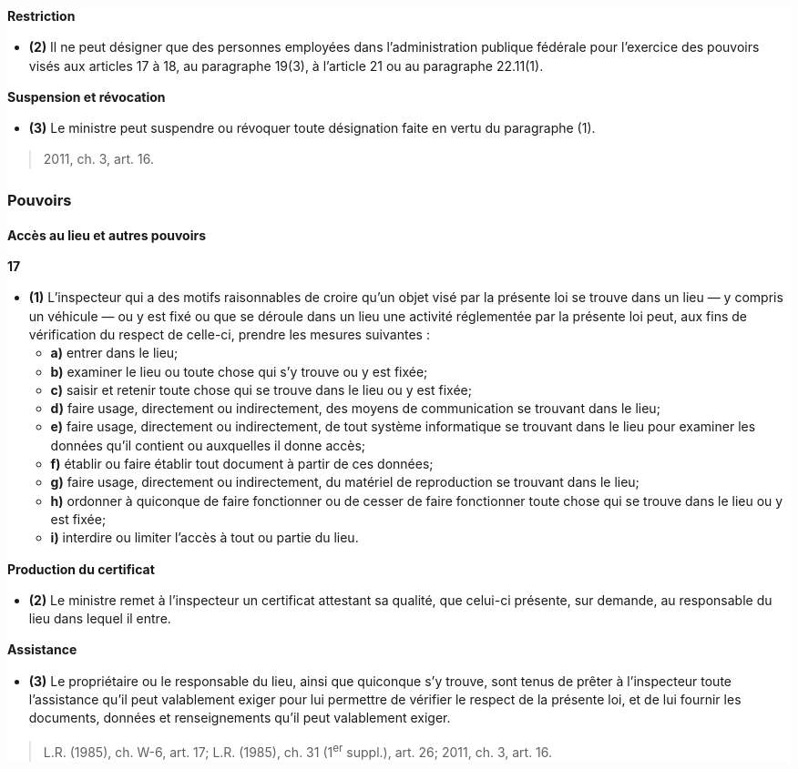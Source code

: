 **Restriction**

- **(2)** Il ne peut désigner que des personnes employées dans l’administration publique fédérale pour l’exercice des pouvoirs visés aux articles 17 à 18, au paragraphe 19(3), à l’article 21 ou au paragraphe 22.11(1).

**Suspension et révocation**

- **(3)** Le ministre peut suspendre ou révoquer toute désignation faite en vertu du paragraphe (1).
> 2011, ch. 3, art. 16.





### Pouvoirs



**Accès au lieu et autres pouvoirs**

**17** 

- **(1)** L’inspecteur qui a des motifs raisonnables de croire qu’un objet visé par la présente loi se trouve dans un lieu — y compris un véhicule — ou y est fixé ou que se déroule dans un lieu une activité réglementée par la présente loi peut, aux fins de vérification du respect de celle-ci, prendre les mesures suivantes :
	- **a)** entrer dans le lieu;
	- **b)** examiner le lieu ou toute chose qui s’y trouve ou y est fixée;
	- **c)** saisir et retenir toute chose qui se trouve dans le lieu ou y est fixée;
	- **d)** faire usage, directement ou indirectement, des moyens de communication se trouvant dans le lieu;
	- **e)** faire usage, directement ou indirectement, de tout système informatique se trouvant dans le lieu pour examiner les données qu’il contient ou auxquelles il donne accès;
	- **f)** établir ou faire établir tout document à partir de ces données;
	- **g)** faire usage, directement ou indirectement, du matériel de reproduction se trouvant dans le lieu;
	- **h)** ordonner à quiconque de faire fonctionner ou de cesser de faire fonctionner toute chose qui se trouve dans le lieu ou y est fixée;
	- **i)** interdire ou limiter l’accès à tout ou partie du lieu.

**Production du certificat**

- **(2)** Le ministre remet à l’inspecteur un certificat attestant sa qualité, que celui-ci présente, sur demande, au responsable du lieu dans lequel il entre.

**Assistance**

- **(3)** Le propriétaire ou le responsable du lieu, ainsi que quiconque s’y trouve, sont tenus de prêter à l’inspecteur toute l’assistance qu’il peut valablement exiger pour lui permettre de vérifier le respect de la présente loi, et de lui fournir les documents, données et renseignements qu’il peut valablement exiger.
> L.R. (1985), ch. W-6, art. 17; L.R. (1985), ch. 31 (1<sup>er</sup> suppl.), art. 26; 2011, ch. 3, art. 16.




